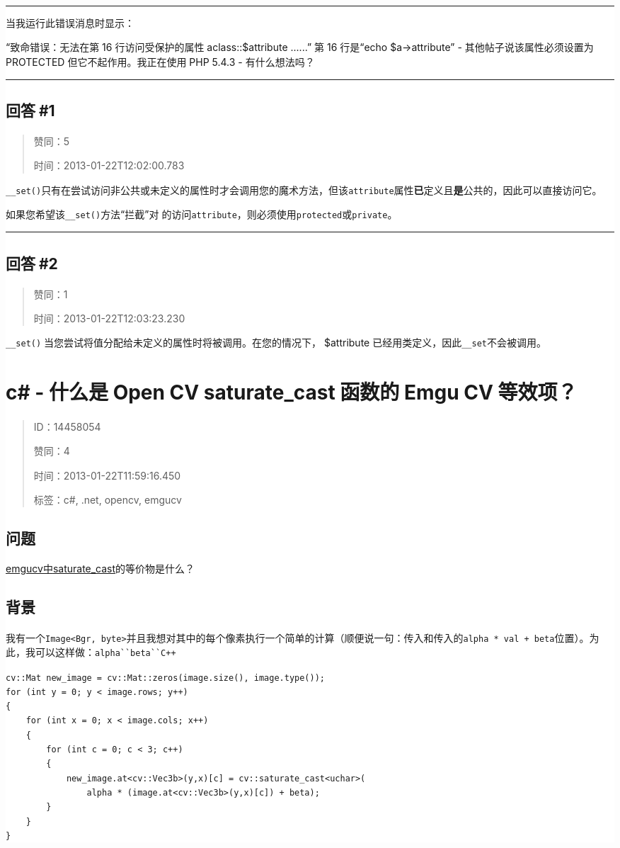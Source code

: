 * * *

当我运行此错误消息时显示：

“致命错误：无法在第 16 行访问受保护的属性 aclass::$attribute ......” 第 16 行是“echo $a->attribute” - 其他帖子说该属性必须设置为 PROTECTED 但它不起作用。我正在使用 PHP 5.4.3 - 有什么想法吗？

* * *

## 回答 #1

> 赞同：5
> 
> 时间：2013-01-22T12:02:00.783

`__set()`只有在尝试访问非公共或未定义的属性时才会调用您的魔术方法，但该`attribute`属性**已**定义且**是**公共的，因此可以直接访问它。

如果您希望该`__set()`方法“拦截”对 的访问`attribute`，则必须使用`protected`或`private`。

* * *

## 回答 #2

> 赞同：1
> 
> 时间：2013-01-22T12:03:23.230

`__set()` 当您尝试将值分配给未定义的属性时将被调用。在您的情况下， $attribute 已经用类定义，因此`__set`不会被调用。

# c# - 什么是 Open CV saturate_cast 函数的 Emgu CV 等效项？

> ID：14458054
> 
> 赞同：4
> 
> 时间：2013-01-22T11:59:16.450
> 
> 标签：c#, .net, opencv, emgucv

## 问题

[emgucv中](http://www.emgu.com/)[saturate_cast](http://docs.opencv.org/modules/core/doc/utility_and_system_functions_and_macros.html?highlight=saturate_cast#template%3C...%3E%20_Tp%20saturate_cast%28_Tp2%20v%29)的等价物是什么？

## 背景

我有一个`Image<Bgr, byte>`并且我想对其中的每个像素执行一个简单的计算（顺便说一句：传入和传入的`alpha * val + beta`位置）。为此，我可以这样做：`alpha``beta``C++`

```
cv::Mat new_image = cv::Mat::zeros(image.size(), image.type());
for (int y = 0; y < image.rows; y++)
{ 
    for (int x = 0; x < image.cols; x++)
    { 
        for (int c = 0; c < 3; c++)
        {
            new_image.at<cv::Vec3b>(y,x)[c] = cv::saturate_cast<uchar>(
                alpha * (image.at<cv::Vec3b>(y,x)[c]) + beta);
        }
    }
} 
```
